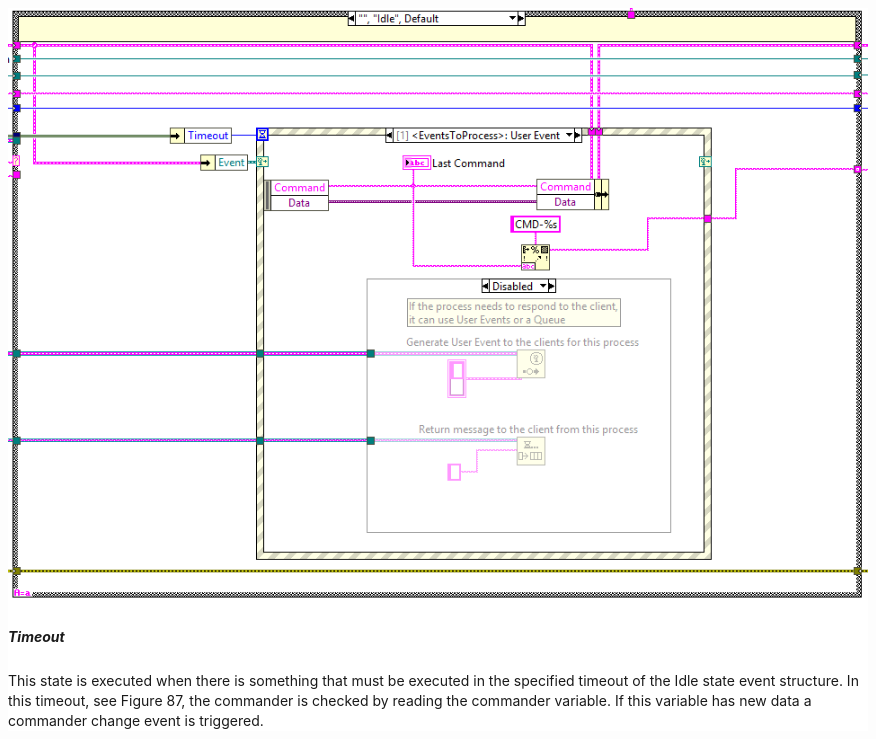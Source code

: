 ![Loop states: Idle\label{figureeighty-five94dff4cabdad59c7848c32bf5205d93e}](../Resources/figures/94dff4cabdad59c7848c32bf5205d93e.png)

##### Timeout

This state is executed when there is something that must be executed in the
specified timeout of the Idle state event structure. In this timeout, see Figure
87, the commander is checked by reading the commander variable. If this variable
has new data a commander change event is triggered.

